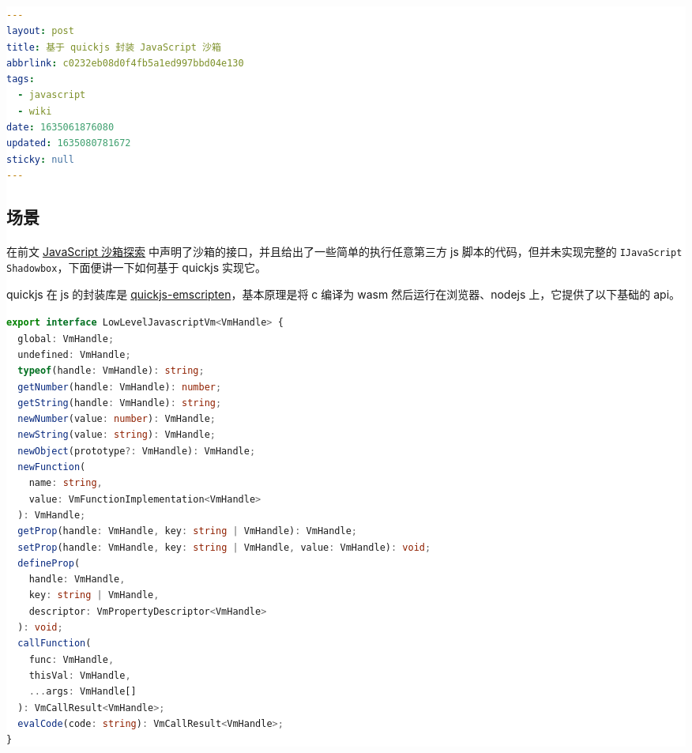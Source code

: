 ```yaml
---
layout: post
title: 基于 quickjs 封装 JavaScript 沙箱
abbrlink: c0232eb08d0f4fb5a1ed997bbd04e130
tags:
  - javascript
  - wiki
date: 1635061876080
updated: 1635080781672
sticky: null
---
```


## 场景

在前文 [JavaScript 沙箱探索](/p/bafce41b0e6840908c5b5452c0fca1db) 中声明了沙箱的接口，并且给出了一些简单的执行任意第三方 js 脚本的代码，但并未实现完整的 `IJavaScriptShadowbox`，下面便讲一下如何基于 quickjs 实现它。

quickjs 在 js 的封装库是 [quickjs-emscripten](https://github.com/justjake/quickjs-emscripten/)，基本原理是将 c 编译为 wasm 然后运行在浏览器、nodejs 上，它提供了以下基础的 api。

```ts
export interface LowLevelJavascriptVm<VmHandle> {
  global: VmHandle;
  undefined: VmHandle;
  typeof(handle: VmHandle): string;
  getNumber(handle: VmHandle): number;
  getString(handle: VmHandle): string;
  newNumber(value: number): VmHandle;
  newString(value: string): VmHandle;
  newObject(prototype?: VmHandle): VmHandle;
  newFunction(
    name: string,
    value: VmFunctionImplementation<VmHandle>
  ): VmHandle;
  getProp(handle: VmHandle, key: string | VmHandle): VmHandle;
  setProp(handle: VmHandle, key: string | VmHandle, value: VmHandle): void;
  defineProp(
    handle: VmHandle,
    key: string | VmHandle,
    descriptor: VmPropertyDescriptor<VmHandle>
  ): void;
  callFunction(
    func: VmHandle,
    thisVal: VmHandle,
    ...args: VmHandle[]
  ): VmCallResult<VmHandle>;
  evalCode(code: string): VmCallResult<VmHandle>;
}
```
